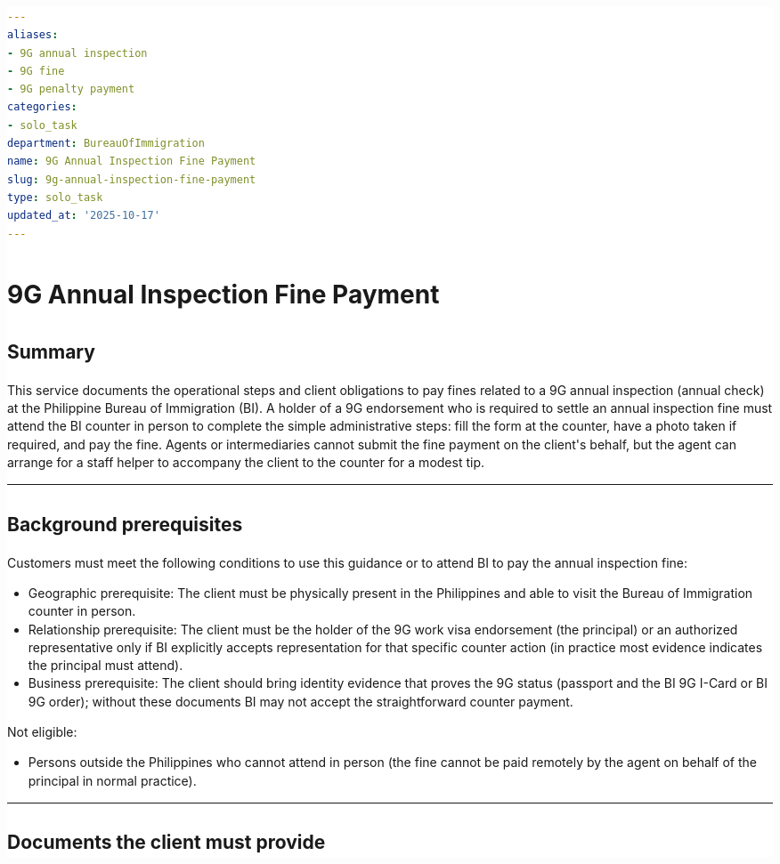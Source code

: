 ```yaml
---
aliases:
- 9G annual inspection
- 9G fine
- 9G penalty payment
categories:
- solo_task
department: BureauOfImmigration
name: 9G Annual Inspection Fine Payment
slug: 9g-annual-inspection-fine-payment
type: solo_task
updated_at: '2025-10-17'
---
```


# 9G Annual Inspection Fine Payment

## Summary

This service documents the operational steps and client obligations to pay fines related to a 9G annual inspection (annual check) at the Philippine Bureau of Immigration (BI). A holder of a 9G endorsement who is required to settle an annual inspection fine must attend the BI counter in person to complete the simple administrative steps: fill the form at the counter, have a photo taken if required, and pay the fine. Agents or intermediaries cannot submit the fine payment on the client's behalf, but the agent can arrange for a staff helper to accompany the client to the counter for a modest tip.

---

## Background prerequisites

Customers must meet the following conditions to use this guidance or to attend BI to pay the annual inspection fine:

- Geographic prerequisite: The client must be physically present in the Philippines and able to visit the Bureau of Immigration counter in person.
- Relationship prerequisite: The client must be the holder of the 9G work visa endorsement (the principal) or an authorized representative only if BI explicitly accepts representation for that specific counter action (in practice most evidence indicates the principal must attend).
- Business prerequisite: The client should bring identity evidence that proves the 9G status (passport and the BI 9G I-Card or BI 9G order); without these documents BI may not accept the straightforward counter payment.

Not eligible:
- Persons outside the Philippines who cannot attend in person (the fine cannot be paid remotely by the agent on behalf of the principal in normal practice).

---

## Documents the client must provide
